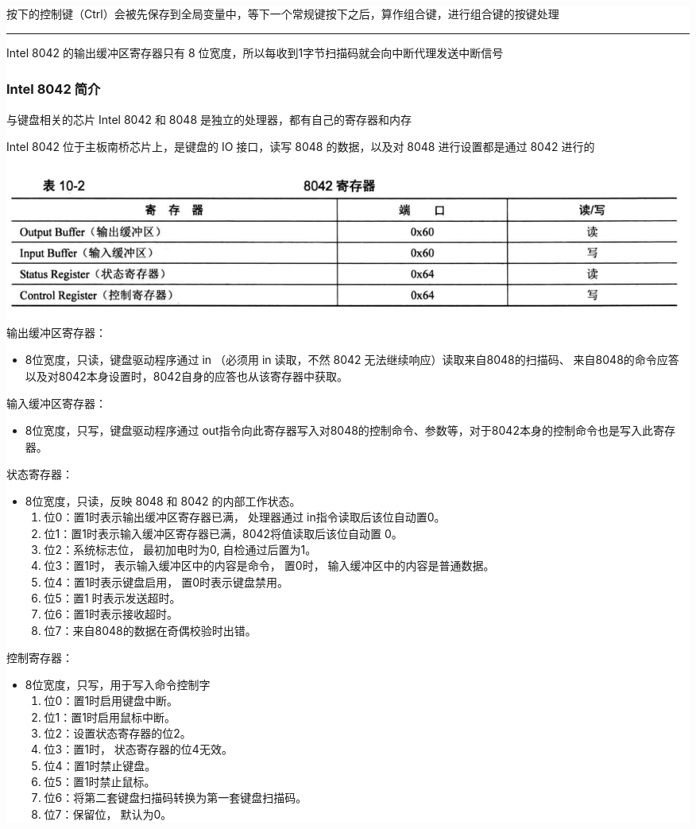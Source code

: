 按下的控制键（Ctrl）会被先保存到全局变量中，等下一个常规键按下之后，算作组合键，进行组合键的按键处理

------

Intel 8042 的输出缓冲区寄存器只有 8 位宽度，所以每收到1字节扫描码就会向中断代理发送中断信号



### Intel 8042 简介

与键盘相关的芯片 Intel 8042 和 8048 是独立的处理器，都有自己的寄存器和内存

Intel 8042 位于主板南桥芯片上，是键盘的 IO 接口，读写 8048 的数据，以及对 8048 进行设置都是通过 8042 进行的

![8042寄存器](.\picture\第十章\8042寄存器.png)

输出缓冲区寄存器：

- 8位宽度，只读，键盘驱动程序通过 in （必须用 in 读取，不然 8042 无法继续响应）读取来自8048的扫描码、 来自8048的命令应答以及对8042本身设置时，8042自身的应答也从该寄存器中获取。

输入缓冲区寄存器：

- 8位宽度，只写，键盘驱动程序通过 out指令向此寄存器写入对8048的控制命令、参数等，对于8042本身的控制命令也是写入此寄存器。

状态寄存器：

- 8位宽度，只读，反映 8048 和 8042 的内部工作状态。
  1. 位0：置1时表示输出缓冲区寄存器已满， 处理器通过 in指令读取后该位自动置0。
  2. 位1：置1时表示输入缓冲区寄存器已满，8042将值读取后该位自动置 0。
  3. 位2：系统标志位， 最初加电时为0, 自检通过后置为1。
  4. 位3：置1时， 表示输入缓冲区中的内容是命令， 置0时， 输入缓冲区中的内容是普通数据。
  5. 位4：置1时表示键盘启用， 置0时表示键盘禁用。
  6. 位5：置1 时表示发送超时。
  7. 位6：置1时表示接收超时。
  8. 位7：来自8048的数据在奇偶校验时出错。

控制寄存器：

- 8位宽度，只写，用于写入命令控制字
  1. 位0：置1时启用键盘中断。
  2. 位1：置1时启用鼠标中断。
  3. 位2：设置状态寄存器的位2。
  4. 位3：置1时， 状态寄存器的位4无效。
  5. 位4：置1时禁止键盘。
  6. 位5：置1时禁止鼠标。
  7. 位6：将第二套键盘扫描码转换为第一套键盘扫描码。
  8. 位7：保留位， 默认为0。

